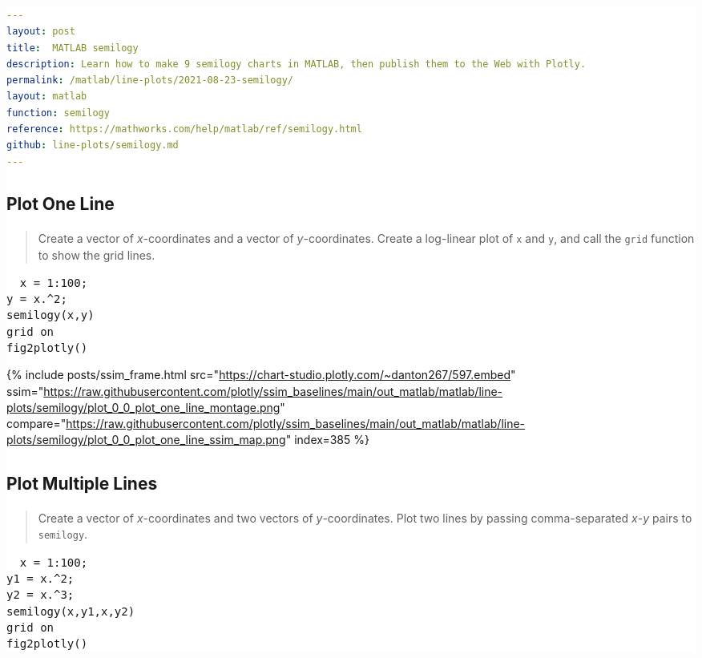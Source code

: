 ```yaml
---
layout: post
title:  MATLAB semilogy
description: Learn how to make 9 semilogy charts in MATLAB, then publish them to the Web with Plotly.
permalink: /matlab/line-plots/2021-08-23-semilogy/
layout: matlab
function: semilogy
reference: https://mathworks.com/help/matlab/ref/semilogy.html
github: line-plots/semilogy.md
---
```


## Plot One Line

> Create a vector of *x*-coordinates and a vector of *y*-coordinates. Create a log-linear plot of `x` and `y`, and call the `grid` function to show the grid lines.

<pre class="mcode">
  x = 1:100;
y = x.^2;
semilogy(x,y)
grid on
fig2plotly()
</pre>

{% include posts/ssim_frame.html 
  src="https://chart-studio.plotly.com/~danton267/597.embed" 
  ssim="https://raw.githubusercontent.com/plotly/ssim_baselines/main/out_matlab/matlab/line-plots/semilogy/plot_0_0_plot_one_line_montage.png" 
  compare="https://raw.githubusercontent.com/plotly/ssim_baselines/main/out_matlab/matlab/line-plots/semilogy/plot_0_0_plot_one_line_ssim_map.png" 
  index=385
%}





## Plot Multiple Lines

> Create a vector of *x*-coordinates and two vectors of *y*-coordinates. Plot two lines by passing comma-separated *x*-*y* pairs to `semilogy`.

<pre class="mcode">
  x = 1:100;
y1 = x.^2;
y2 = x.^3;
semilogy(x,y1,x,y2)
grid on
fig2plotly()
</pre>
